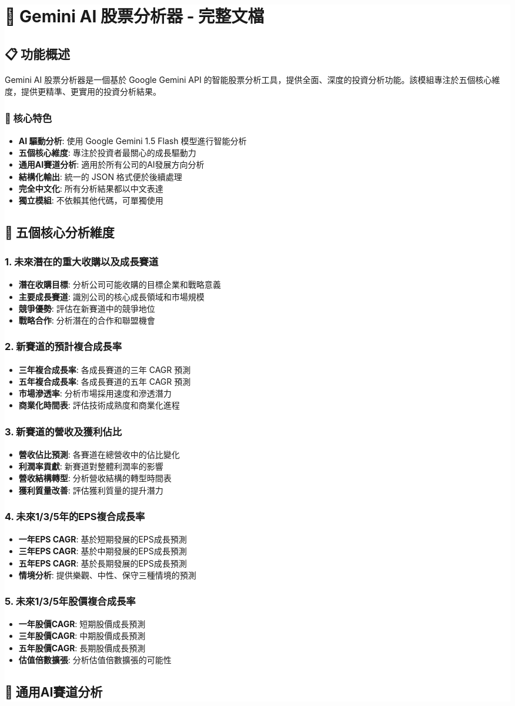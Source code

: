 # 🤖 Gemini AI 股票分析器 - 完整文檔

## 📋 功能概述

Gemini AI 股票分析器是一個基於 Google Gemini API 的智能股票分析工具，提供全面、深度的投資分析功能。該模組專注於五個核心維度，提供更精準、更實用的投資分析結果。

### 🎯 核心特色
- **AI 驅動分析**: 使用 Google Gemini 1.5 Flash 模型進行智能分析
- **五個核心維度**: 專注於投資者最關心的成長驅動力
- **通用AI賽道分析**: 適用於所有公司的AI發展方向分析
- **結構化輸出**: 統一的 JSON 格式便於後續處理
- **完全中文化**: 所有分析結果都以中文表達
- **獨立模組**: 不依賴其他代碼，可單獨使用

## 🚀 五個核心分析維度

### 1. 未來潛在的重大收購以及成長賽道
- **潛在收購目標**: 分析公司可能收購的目標企業和戰略意義
- **主要成長賽道**: 識別公司的核心成長領域和市場規模
- **競爭優勢**: 評估在新賽道中的競爭地位
- **戰略合作**: 分析潛在的合作和聯盟機會

### 2. 新賽道的預計複合成長率
- **三年複合成長率**: 各成長賽道的三年 CAGR 預測
- **五年複合成長率**: 各成長賽道的五年 CAGR 預測
- **市場滲透率**: 分析市場採用速度和滲透潛力
- **商業化時間表**: 評估技術成熟度和商業化進程

### 3. 新賽道的營收及獲利佔比
- **營收佔比預測**: 各賽道在總營收中的佔比變化
- **利潤率貢獻**: 新賽道對整體利潤率的影響
- **營收結構轉型**: 分析營收結構的轉型時間表
- **獲利質量改善**: 評估獲利質量的提升潛力

### 4. 未來1/3/5年的EPS複合成長率
- **一年EPS CAGR**: 基於短期發展的EPS成長預測
- **三年EPS CAGR**: 基於中期發展的EPS成長預測
- **五年EPS CAGR**: 基於長期發展的EPS成長預測
- **情境分析**: 提供樂觀、中性、保守三種情境的預測

### 5. 未來1/3/5年股價複合成長率
- **一年股價CAGR**: 短期股價成長預測
- **三年股價CAGR**: 中期股價成長預測
- **五年股價CAGR**: 長期股價成長預測
- **估值倍數擴張**: 分析估值倍數擴張的可能性

## 🎯 通用AI賽道分析
